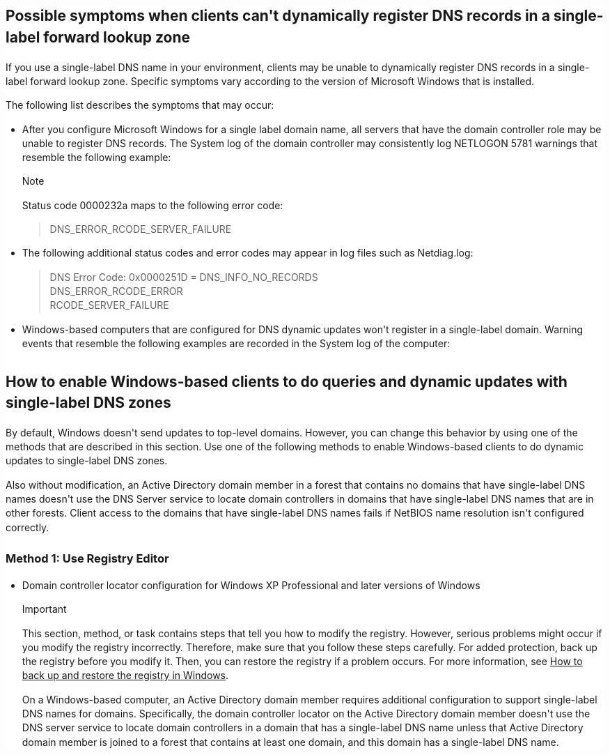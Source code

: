 ## Possible symptoms when clients can't dynamically register DNS records in a single-label forward lookup zone

If you use a single-label DNS name in your environment, clients may be unable to dynamically register DNS records in a single-label forward lookup zone. Specific symptoms vary according to the version of Microsoft Windows that is installed.

The following list describes the symptoms that may occur:

- After you configure Microsoft Windows for a single label domain name, all servers that have the domain controller role may be unable to register DNS records. The System log of the domain controller may consistently log NETLOGON 5781 warnings that resemble the following example:
    > [!NOTE]
    > Status code 0000232a maps to the following error code:

    > DNS_ERROR_RCODE_SERVER_FAILURE

- The following additional status codes and error codes may appear in log files such as Netdiag.log:

    > DNS Error Code: 0x0000251D = DNS_INFO_NO_RECORDS  
    DNS_ERROR_RCODE_ERROR  
    RCODE_SERVER_FAILURE

- Windows-based computers that are configured for DNS dynamic updates won't register in a single-label domain. Warning events that resemble the following examples are recorded in the System log of the computer:

## How to enable Windows-based clients to do queries and dynamic updates with single-label DNS zones

By default, Windows doesn't send updates to top-level domains. However, you can change this behavior by using one of the methods that are described in this section. Use one of the following methods to enable Windows-based clients to do dynamic updates to single-label DNS zones.

Also without modification, an Active Directory domain member in a forest that contains no domains that have single-label DNS names doesn't use the DNS Server service to locate domain controllers in domains that have single-label DNS names that are in other forests. Client access to the domains that have single-label DNS names fails if NetBIOS name resolution isn't configured correctly.

### Method 1: Use Registry Editor

- Domain controller locator configuration for Windows XP Professional and later versions of Windows

    > [!IMPORTANT]
    > This section, method, or task contains steps that tell you how to modify the registry. However, serious problems might occur if you modify the registry incorrectly. Therefore, make sure that you follow these steps carefully. For added protection, back up the registry before you modify it. Then, you can restore the registry if a problem occurs. For more information, see [How to back up and restore the registry in Windows](https://support.microsoft.com/help/322756).

    On a Windows-based computer, an Active Directory domain member requires additional configuration to support single-label DNS names for domains. Specifically, the domain controller locator on the Active Directory domain member doesn't use the DNS server service to locate domain controllers in a domain that has a single-label DNS name unless that Active Directory domain member is joined to a forest that contains at least one domain, and this domain has a single-label DNS name.
